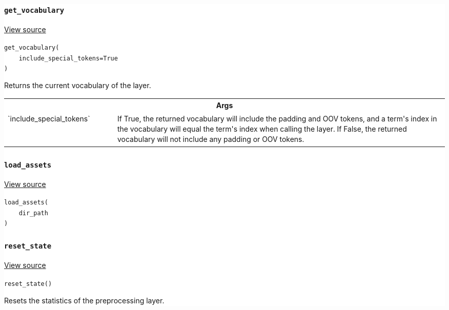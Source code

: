 

<h3 id="get_vocabulary"><code>get_vocabulary</code></h3>

<a target="_blank" class="external" href="https://github.com/keras-team/keras/tree/v2.15.0/keras/layers/preprocessing/text_vectorization.py#L484-L493">View source</a>

<pre class="devsite-click-to-copy prettyprint lang-py tfo-signature-link">
<code>get_vocabulary(
    include_special_tokens=True
)
</code></pre>

Returns the current vocabulary of the layer.



 <table class="responsive fixed orange">
<colgroup><col width="214px"><col></colgroup>
<tr><th colspan="2">Args</th></tr>

<tr>
<td>
`include_special_tokens`
</td>
<td>
If True, the returned vocabulary will include
the padding and OOV tokens, and a term's index in the vocabulary
will equal the term's index when calling the layer. If False, the
returned vocabulary will not include any padding or OOV tokens.
</td>
</tr>
</table>



<h3 id="load_assets"><code>load_assets</code></h3>

<a target="_blank" class="external" href="https://github.com/keras-team/keras/tree/v2.15.0/keras/layers/preprocessing/text_vectorization.py#L682-L683">View source</a>

<pre class="devsite-click-to-copy prettyprint lang-py tfo-signature-link">
<code>load_assets(
    dir_path
)
</code></pre>




<h3 id="reset_state"><code>reset_state</code></h3>

<a target="_blank" class="external" href="https://github.com/keras-team/keras/tree/v2.15.0/keras/layers/preprocessing/text_vectorization.py#L481-L482">View source</a>

<pre class="devsite-click-to-copy prettyprint lang-py tfo-signature-link">
<code>reset_state()
</code></pre>

Resets the statistics of the preprocessing layer.
